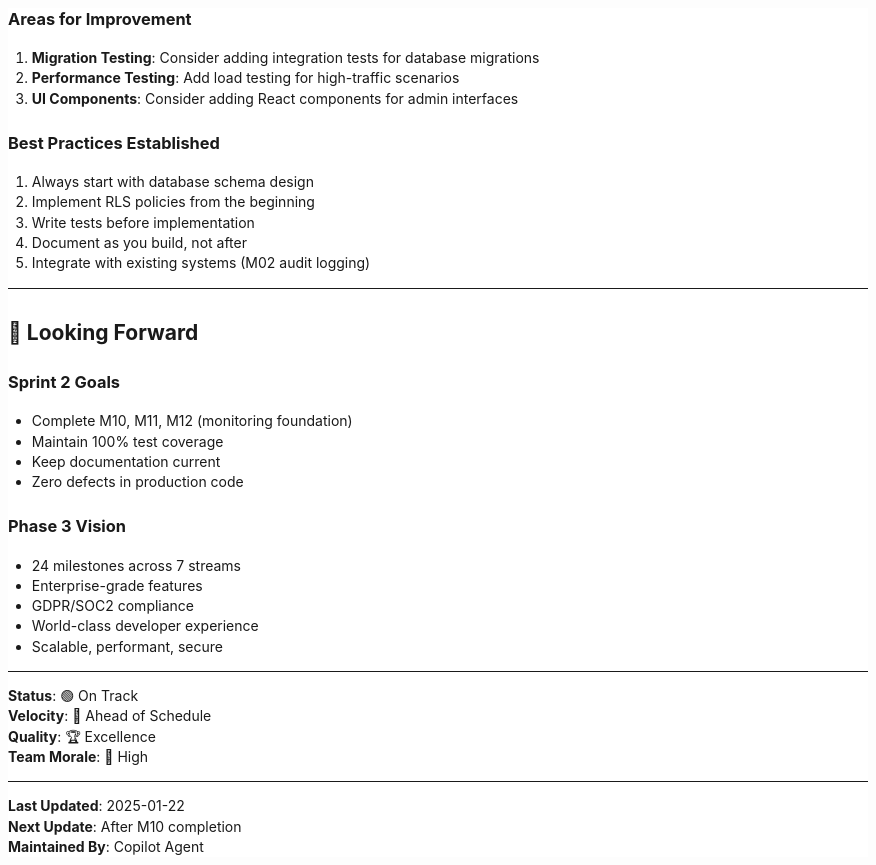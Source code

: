 ### Areas for Improvement
1. **Migration Testing**: Consider adding integration tests for database migrations
2. **Performance Testing**: Add load testing for high-traffic scenarios
3. **UI Components**: Consider adding React components for admin interfaces

### Best Practices Established
1. Always start with database schema design
2. Implement RLS policies from the beginning
3. Write tests before implementation
4. Document as you build, not after
5. Integrate with existing systems (M02 audit logging)

---

## 🚀 Looking Forward

### Sprint 2 Goals
- Complete M10, M11, M12 (monitoring foundation)
- Maintain 100% test coverage
- Keep documentation current
- Zero defects in production code

### Phase 3 Vision
- 24 milestones across 7 streams
- Enterprise-grade features
- GDPR/SOC2 compliance
- World-class developer experience
- Scalable, performant, secure

---

**Status**: 🟢 On Track  
**Velocity**: 🚀 Ahead of Schedule  
**Quality**: 🏆 Excellence  
**Team Morale**: 💯 High

---

**Last Updated**: 2025-01-22  
**Next Update**: After M10 completion  
**Maintained By**: Copilot Agent
